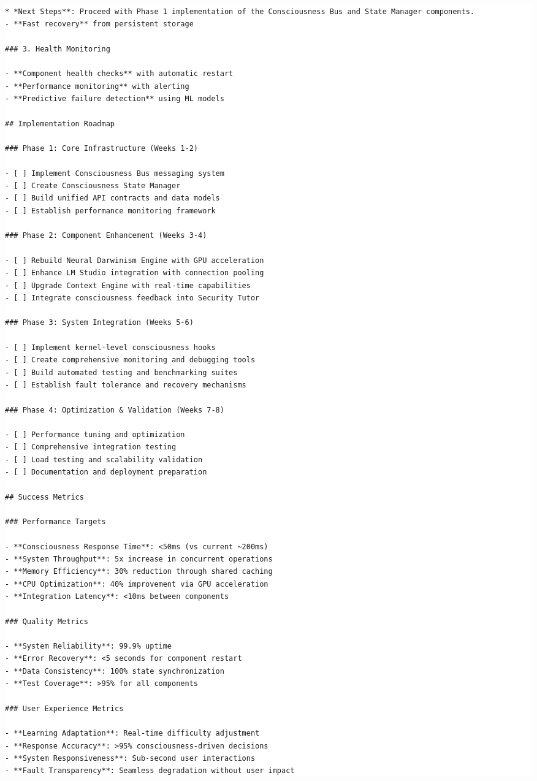 ```text
* *Next Steps**: Proceed with Phase 1 implementation of the Consciousness Bus and State Manager components.
- **Fast recovery** from persistent storage

### 3. Health Monitoring

- **Component health checks** with automatic restart
- **Performance monitoring** with alerting
- **Predictive failure detection** using ML models

## Implementation Roadmap

### Phase 1: Core Infrastructure (Weeks 1-2)

- [ ] Implement Consciousness Bus messaging system
- [ ] Create Consciousness State Manager
- [ ] Build unified API contracts and data models
- [ ] Establish performance monitoring framework

### Phase 2: Component Enhancement (Weeks 3-4)

- [ ] Rebuild Neural Darwinism Engine with GPU acceleration
- [ ] Enhance LM Studio integration with connection pooling
- [ ] Upgrade Context Engine with real-time capabilities
- [ ] Integrate consciousness feedback into Security Tutor

### Phase 3: System Integration (Weeks 5-6)

- [ ] Implement kernel-level consciousness hooks
- [ ] Create comprehensive monitoring and debugging tools
- [ ] Build automated testing and benchmarking suites
- [ ] Establish fault tolerance and recovery mechanisms

### Phase 4: Optimization & Validation (Weeks 7-8)

- [ ] Performance tuning and optimization
- [ ] Comprehensive integration testing
- [ ] Load testing and scalability validation
- [ ] Documentation and deployment preparation

## Success Metrics

### Performance Targets

- **Consciousness Response Time**: <50ms (vs current ~200ms)
- **System Throughput**: 5x increase in concurrent operations
- **Memory Efficiency**: 30% reduction through shared caching
- **CPU Optimization**: 40% improvement via GPU acceleration
- **Integration Latency**: <10ms between components

### Quality Metrics

- **System Reliability**: 99.9% uptime
- **Error Recovery**: <5 seconds for component restart
- **Data Consistency**: 100% state synchronization
- **Test Coverage**: >95% for all components

### User Experience Metrics

- **Learning Adaptation**: Real-time difficulty adjustment
- **Response Accuracy**: >95% consciousness-driven decisions
- **System Responsiveness**: Sub-second user interactions
- **Fault Transparency**: Seamless degradation without user impact
```